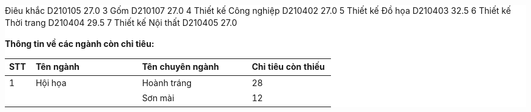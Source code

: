 <td style="text-align: left;">Điêu khắc</td>
<td style="text-align: left;">D210105</td>
<td style="text-align: left;">27.0</td>
</tr>
<tr>
<td style="text-align: left;">3</td>
<td style="text-align: left;">Gốm</td>
<td style="text-align: left;">D210107</td>
<td style="text-align: left;">27.0</td>
</tr>
<tr>
<td style="text-align: left;">4</td>
<td style="text-align: left;">Thiết kế Công nghiệp</td>
<td style="text-align: left;">D210402</td>
<td style="text-align: left;">27.0</td>
</tr>
<tr>
<td style="text-align: left;">5</td>
<td style="text-align: left;">Thiết kế Đồ họa</td>
<td style="text-align: left;">D210403</td>
<td style="text-align: left;">32.5</td>
</tr>
<tr>
<td style="text-align: left;">6</td>
<td style="text-align: left;">Thiết kế Thời trang</td>
<td style="text-align: left;">D210404</td>
<td style="text-align: left;">29.5</td>
</tr>
<tr>
<td style="text-align: left;">7</td>
<td style="text-align: left;">Thiết kế Nội thất</td>
<td style="text-align: left;">D210405</td>
<td style="text-align: left;">27.0</td>
</tr>
</tbody>
</table>

**Thông tin về các ngành còn chỉ tiêu:**

<table>
<colgroup>
<col style="width: 8%" />
<col style="width: 32%" />
<col style="width: 33%" />
<col style="width: 25%" />
</colgroup>
<thead>
<tr>
<th style="text-align: left;"><strong>STT</strong></th>
<th style="text-align: left;"><strong>Tên ngành</strong></th>
<th style="text-align: left;"><strong>Tên chuyên ngành</strong></th>
<th style="text-align: left;"><strong>Chỉ tiêu còn thiếu</strong></th>
</tr>
</thead>
<tbody>
<tr>
<td rowspan="2" style="text-align: left;">1</td>
<td rowspan="2" style="text-align: left;">Hội họa</td>
<td style="text-align: left;">Hoành tráng</td>
<td style="text-align: left;">28</td>
</tr>
<tr>
<td style="text-align: left;">Sơn mài</td>
<td style="text-align: left;">12</td>
